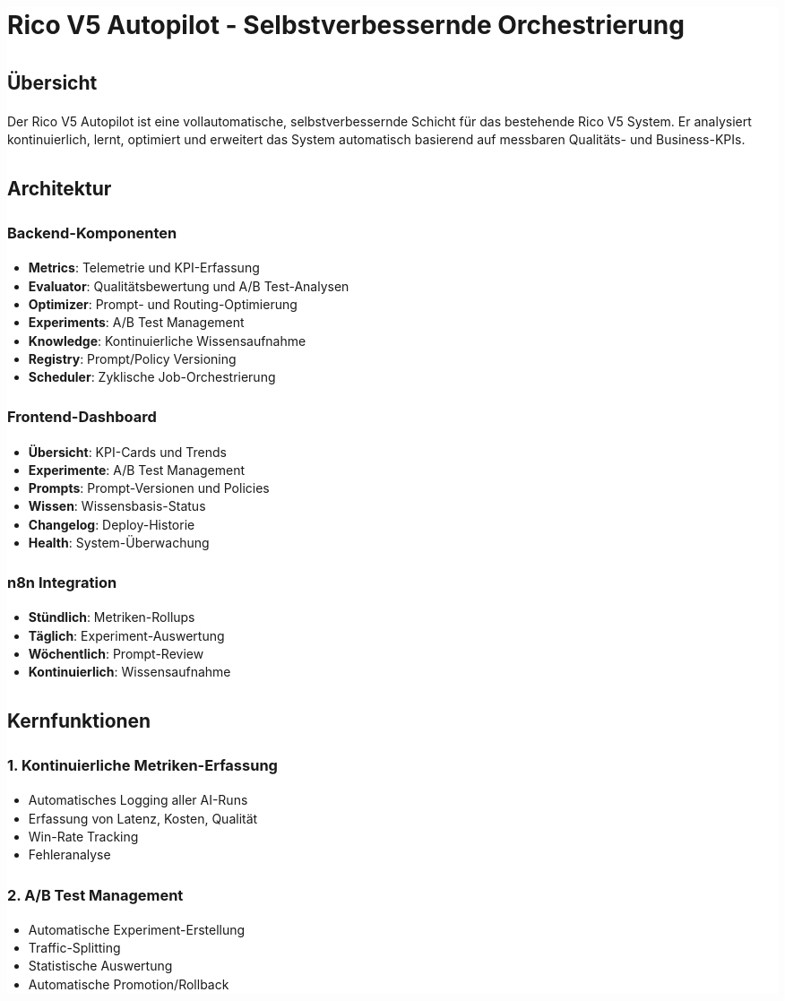 # Rico V5 Autopilot - Selbstverbessernde Orchestrierung

## Übersicht

Der Rico V5 Autopilot ist eine vollautomatische, selbstverbessernde Schicht für das bestehende Rico V5 System. Er analysiert kontinuierlich, lernt, optimiert und erweitert das System automatisch basierend auf messbaren Qualitäts- und Business-KPIs.

## Architektur

### Backend-Komponenten

- **Metrics**: Telemetrie und KPI-Erfassung
- **Evaluator**: Qualitätsbewertung und A/B Test-Analysen
- **Optimizer**: Prompt- und Routing-Optimierung
- **Experiments**: A/B Test Management
- **Knowledge**: Kontinuierliche Wissensaufnahme
- **Registry**: Prompt/Policy Versioning
- **Scheduler**: Zyklische Job-Orchestrierung

### Frontend-Dashboard

- **Übersicht**: KPI-Cards und Trends
- **Experimente**: A/B Test Management
- **Prompts**: Prompt-Versionen und Policies
- **Wissen**: Wissensbasis-Status
- **Changelog**: Deploy-Historie
- **Health**: System-Überwachung

### n8n Integration

- **Stündlich**: Metriken-Rollups
- **Täglich**: Experiment-Auswertung
- **Wöchentlich**: Prompt-Review
- **Kontinuierlich**: Wissensaufnahme

## Kernfunktionen

### 1. Kontinuierliche Metriken-Erfassung

- Automatisches Logging aller AI-Runs
- Erfassung von Latenz, Kosten, Qualität
- Win-Rate Tracking
- Fehleranalyse

### 2. A/B Test Management

- Automatische Experiment-Erstellung
- Traffic-Splitting
- Statistische Auswertung
- Automatische Promotion/Rollback
